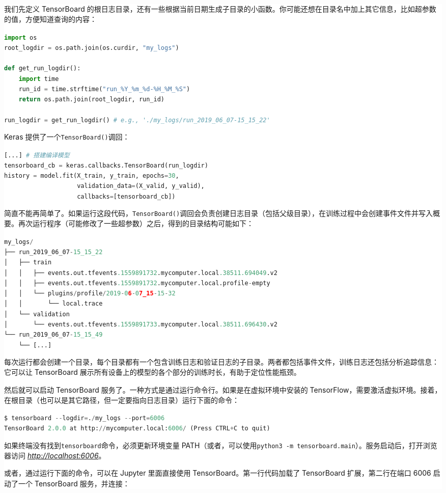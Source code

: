 我们先定义 TensorBoard 的根日志目录，还有一些根据当前日期生成子目录的小函数。你可能还想在目录名中加上其它信息，比如超参数的值，方便知道查询的内容：

```py
import os
root_logdir = os.path.join(os.curdir, "my_logs")

def get_run_logdir():
    import time
    run_id = time.strftime("run_%Y_%m_%d-%H_%M_%S")
    return os.path.join(root_logdir, run_id)

run_logdir = get_run_logdir() # e.g., './my_logs/run_2019_06_07-15_15_22' 
```

Keras 提供了一个`TensorBoard()`调回：

```py
[...] # 搭建编译模型
tensorboard_cb = keras.callbacks.TensorBoard(run_logdir)
history = model.fit(X_train, y_train, epochs=30,
                    validation_data=(X_valid, y_valid),
                    callbacks=[tensorboard_cb]) 
```

简直不能再简单了。如果运行这段代码，`TensorBoard()`调回会负责创建日志目录（包括父级目录），在训练过程中会创建事件文件并写入概要。再次运行程序（可能修改了一些超参数）之后，得到的目录结构可能如下：

```py
my_logs/
├── run_2019_06_07-15_15_22
│   ├── train
│   │   ├── events.out.tfevents.1559891732.mycomputer.local.38511.694049.v2
│   │   ├── events.out.tfevents.1559891732.mycomputer.local.profile-empty
│   │   └── plugins/profile/2019-06-07_15-15-32
│   │       └── local.trace
│   └── validation
│       └── events.out.tfevents.1559891733.mycomputer.local.38511.696430.v2
└── run_2019_06_07-15_15_49
    └── [...] 
```

每次运行都会创建一个目录，每个目录都有一个包含训练日志和验证日志的子目录。两者都包括事件文件，训练日志还包括分析追踪信息：它可以让 TensorBoard 展示所有设备上的模型的各个部分的训练时长，有助于定位性能瓶颈。

然后就可以启动 TensorBoard 服务了。一种方式是通过运行命令行。如果是在虚拟环境中安装的 TensorFlow，需要激活虚拟环境。接着，在根目录（也可以是其它路径，但一定要指向日志目录）运行下面的命令：

```py
$ tensorboard --logdir=./my_logs --port=6006
TensorBoard 2.0.0 at http://mycomputer.local:6006/ (Press CTRL+C to quit) 
```

如果终端没有找到`tensorboard`命令，必须更新环境变量 PATH（或者，可以使用`python3 -m tensorboard.main`）。服务启动后，打开浏览器访问 [*http://localhost:6006*](https://links.jianshu.com/go?to=http%3A%2F%2Flocalhost%3A6006%2F)。

或者，通过运行下面的命令，可以在 Jupyter 里面直接使用 TensorBoard。第一行代码加载了 TensorBoard 扩展，第二行在端口 6006 启动了一个 TensorBoard 服务，并连接：
